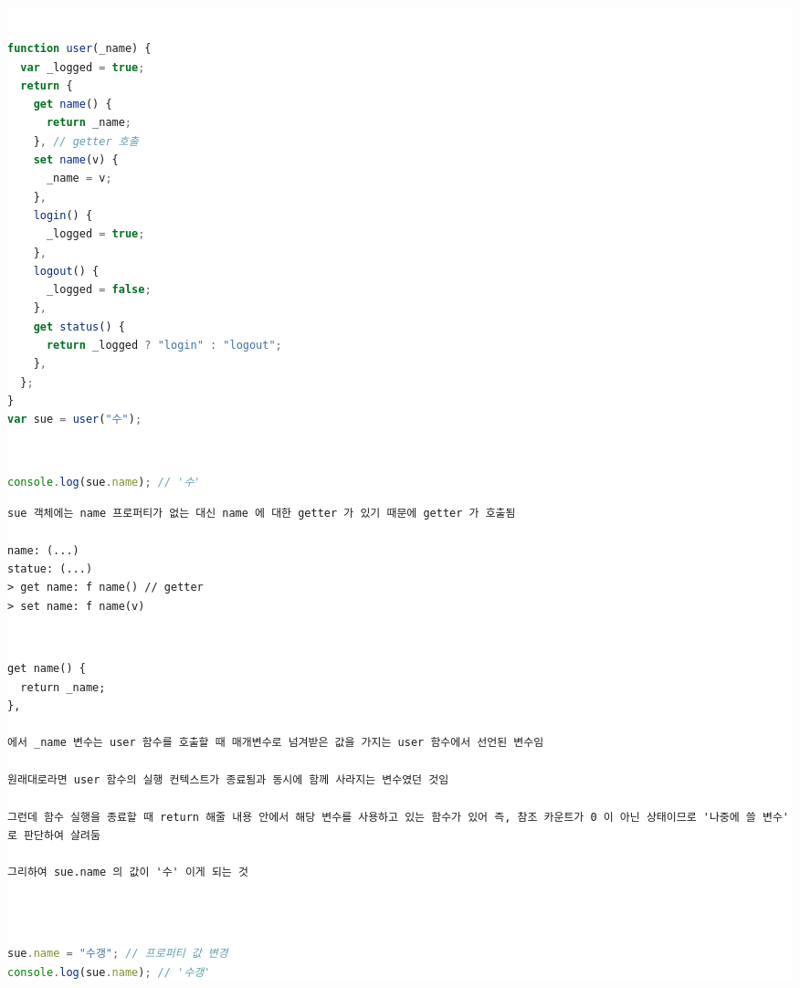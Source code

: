 </br>

```js
function user(_name) {
  var _logged = true;
  return {
    get name() {
      return _name;
    }, // getter 호출
    set name(v) {
      _name = v;
    },
    login() {
      _logged = true;
    },
    logout() {
      _logged = false;
    },
    get status() {
      return _logged ? "login" : "logout";
    },
  };
}
var sue = user("수");
```

</br>

```js
console.log(sue.name); // '수'
```

    sue 객체에는 name 프로퍼티가 없는 대신 name 에 대한 getter 가 있기 때문에 getter 가 호출됨

    name: (...)
    statue: (...)
    > get name: f name() // getter
    > set name: f name(v)

</br>

    get name() {
      return _name;
    },

    에서 _name 변수는 user 함수를 호출할 때 매개변수로 넘겨받은 값을 가지는 user 함수에서 선언된 변수임

    원래대로라면 user 함수의 실행 컨텍스트가 종료됨과 동시에 함께 사라지는 변수였던 것임

    그런데 함수 실행을 종료할 때 return 해줄 내용 안에서 해당 변수를 사용하고 있는 함수가 있어 즉, 참조 카운트가 0 이 아닌 상태이므로 '나중에 쓸 변수' 로 판단하여 살려둠

    그리하여 sue.name 의 값이 '수' 이게 되는 것

</br>
</br>

```js
sue.name = "수갱"; // 프로퍼티 값 변경
console.log(sue.name); // '수갱'
```
